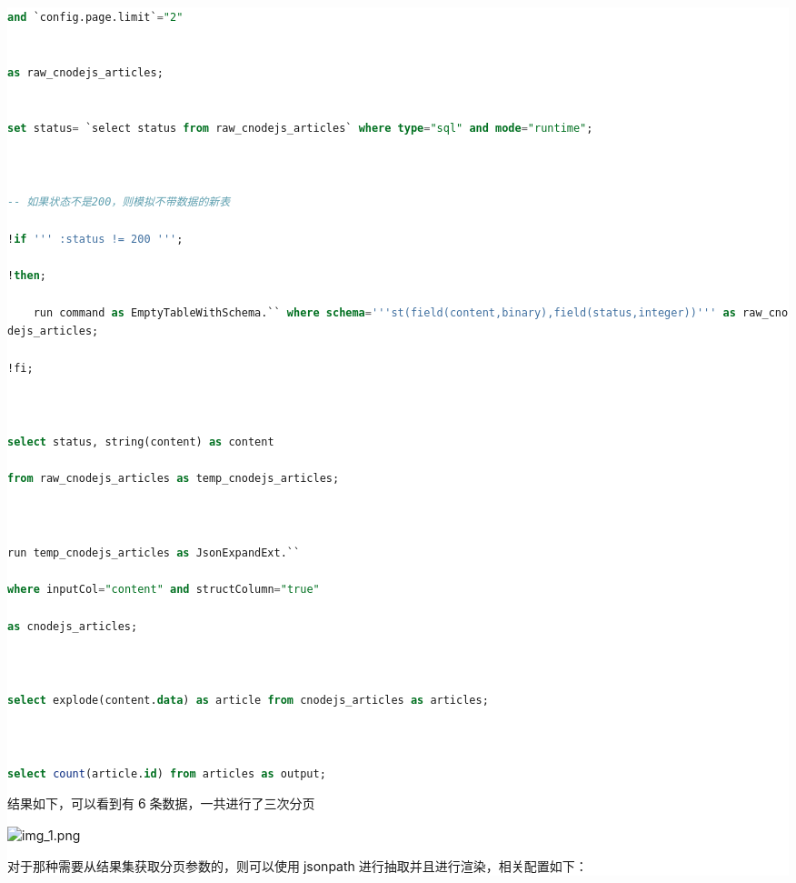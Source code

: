 ```sql
and `config.page.limit`="2"


as raw_cnodejs_articles;


set status= `select status from raw_cnodejs_articles` where type="sql" and mode="runtime";



-- 如果状态不是200，则模拟不带数据的新表

!if ''' :status != 200 '''; 

!then; 

    run command as EmptyTableWithSchema.`` where schema='''st(field(content,binary),field(status,integer))''' as raw_cnodejs_articles;    

!fi;



select status, string(content) as content  

from raw_cnodejs_articles as temp_cnodejs_articles;



run temp_cnodejs_articles as JsonExpandExt.`` 

where inputCol="content" and structColumn="true" 

as cnodejs_articles;



select explode(content.data) as article from cnodejs_articles as articles;



select count(article.id) from articles as output;
```



结果如下，可以看到有 6 条数据，一共进行了三次分页

![img_1.png](images/img_1.png)


对于那种需要从结果集获取分页参数的，则可以使用 jsonpath 进行抽取并且进行渲染，相关配置如下：
